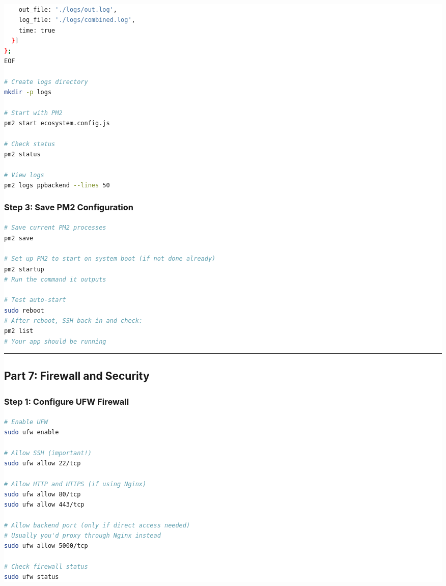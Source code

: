 ```bash
    out_file: './logs/out.log',
    log_file: './logs/combined.log',
    time: true
  }]
};
EOF

# Create logs directory
mkdir -p logs

# Start with PM2
pm2 start ecosystem.config.js

# Check status
pm2 status

# View logs
pm2 logs ppbackend --lines 50
```

### Step 3: Save PM2 Configuration

```bash
# Save current PM2 processes
pm2 save

# Set up PM2 to start on system boot (if not done already)
pm2 startup
# Run the command it outputs

# Test auto-start
sudo reboot
# After reboot, SSH back in and check:
pm2 list
# Your app should be running
```

---

## Part 7: Firewall and Security

### Step 1: Configure UFW Firewall

```bash
# Enable UFW
sudo ufw enable

# Allow SSH (important!)
sudo ufw allow 22/tcp

# Allow HTTP and HTTPS (if using Nginx)
sudo ufw allow 80/tcp
sudo ufw allow 443/tcp

# Allow backend port (only if direct access needed)
# Usually you'd proxy through Nginx instead
sudo ufw allow 5000/tcp

# Check firewall status
sudo ufw status
```
